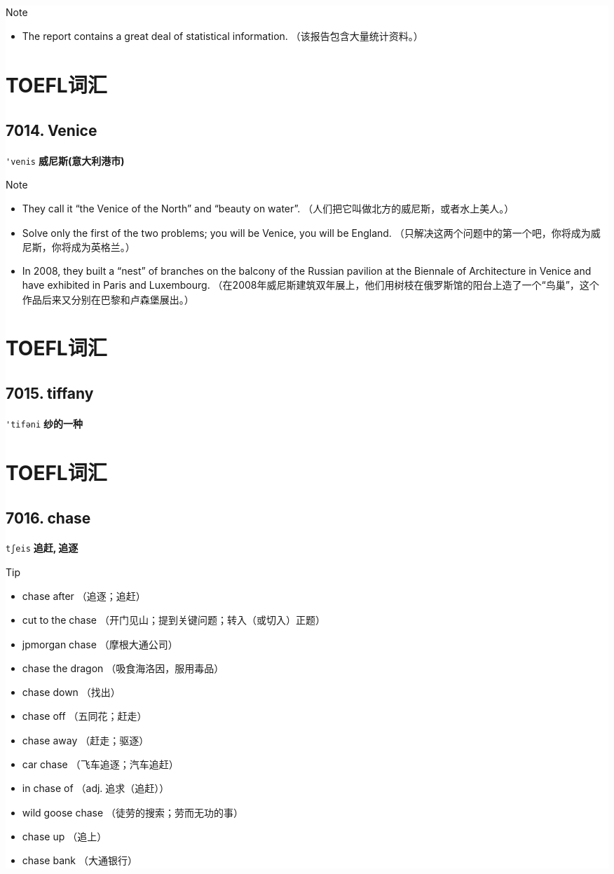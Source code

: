 > [!NOTE]
>
> - The report contains a great deal of statistical information. （该报告包含大量统计资料。）
>

# TOEFL词汇

## 7014. Venice

`'venis`  **威尼斯(意大利港市)**

> [!NOTE]
>
> - They call it “the Venice of the North” and “beauty on water”. （人们把它叫做北方的威尼斯，或者水上美人。）
>
> - Solve only the first of the two problems; you will be Venice, you will be England. （只解决这两个问题中的第一个吧，你将成为威尼斯，你将成为英格兰。）
>
> - In 2008, they built a “nest” of branches on the balcony of the Russian pavilion at the Biennale of Architecture in Venice and have exhibited in Paris and Luxembourg. （在2008年威尼斯建筑双年展上，他们用树枝在俄罗斯馆的阳台上造了一个“鸟巢”，这个作品后来又分别在巴黎和卢森堡展出。）
>

# TOEFL词汇

## 7015. tiffany

`'tifəni`  **纱的一种**

# TOEFL词汇

## 7016. chase

`tʃeis`  **追赶, 追逐**

> [!TIP]
>
> - chase after （追逐；追赶）
>
> - cut to the chase （开门见山；提到关键问题；转入（或切入）正题）
>
> - jpmorgan chase （摩根大通公司）
>
> - chase the dragon （吸食海洛因，服用毒品）
>
> - chase down （找出）
>
> - chase off （五同花；赶走）
>
> - chase away （赶走；驱逐）
>
> - car chase （飞车追逐；汽车追赶）
>
> - in chase of （adj. 追求（追赶））
>
> - wild goose chase （徒劳的搜索；劳而无功的事）
>
> - chase up （追上）
>
> - chase bank （大通银行）